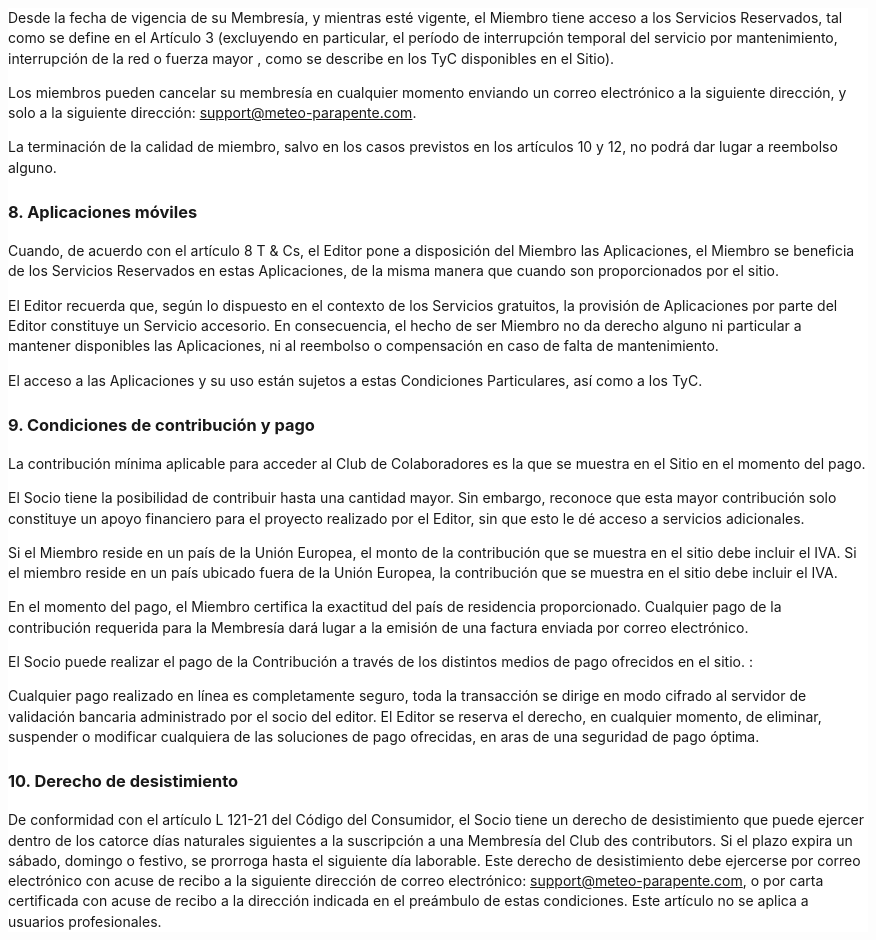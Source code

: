 Desde la fecha de vigencia de su Membresía, y mientras esté vigente, el Miembro tiene acceso a los Servicios Reservados, tal como se define en el Artículo 3 (excluyendo en particular, el período de interrupción temporal del servicio por mantenimiento, interrupción de la red o fuerza mayor , como se describe en los TyC disponibles en el Sitio).

Los miembros pueden cancelar su membresía en cualquier momento enviando un correo electrónico a la siguiente dirección, y solo a la siguiente dirección: support@meteo-parapente.com.

La terminación de la calidad de miembro, salvo en los casos previstos en los artículos 10 y 12, no podrá dar lugar a reembolso alguno.

### 8. Aplicaciones móviles

Cuando, de acuerdo con el artículo 8 T & Cs, el Editor pone a disposición del Miembro las Aplicaciones, el Miembro se beneficia de los Servicios Reservados en estas Aplicaciones, de la misma manera que cuando son proporcionados por el sitio.

El Editor recuerda que, según lo dispuesto en el contexto de los Servicios gratuitos, la provisión de Aplicaciones por parte del Editor constituye un Servicio accesorio. En consecuencia, el hecho de ser Miembro no da derecho alguno ni particular a mantener disponibles las Aplicaciones, ni al reembolso o compensación en caso de falta de mantenimiento.

El acceso a las Aplicaciones y su uso están sujetos a estas Condiciones Particulares, así como a los TyC.

### 9. Condiciones de contribución y pago

La contribución mínima aplicable para acceder al Club de Colaboradores es la que se muestra en el Sitio en el momento del pago.

El Socio tiene la posibilidad de contribuir hasta una cantidad mayor. Sin embargo, reconoce que esta mayor contribución solo constituye un apoyo financiero para el proyecto realizado por el Editor, sin que esto le dé acceso a servicios adicionales. 

Si el Miembro reside en un país de la Unión Europea, el monto de la contribución que se muestra en el sitio debe incluir el IVA. Si el miembro reside en un país ubicado fuera de la Unión Europea, la contribución que se muestra en el sitio debe incluir el IVA.

En el momento del pago, el Miembro certifica la exactitud del país de residencia proporcionado. Cualquier pago de la contribución requerida para la Membresía dará lugar a la emisión de una factura enviada por correo electrónico.

El Socio puede realizar el pago de la Contribución a través de los distintos medios de pago ofrecidos en el sitio. :

Cualquier pago realizado en línea es completamente seguro, toda la transacción se dirige en modo cifrado al servidor de validación bancaria administrado por el socio del editor. El Editor se reserva el derecho, en cualquier momento, de eliminar, suspender o modificar cualquiera de las soluciones de pago ofrecidas, en aras de una seguridad de pago óptima.

### 10. Derecho de desistimiento

De conformidad con el artículo L 121-21 del Código del Consumidor, el Socio tiene un derecho de desistimiento que puede ejercer dentro de los catorce días naturales siguientes a la suscripción a una Membresía del Club des contributors. Si el plazo expira un sábado, domingo o festivo, se prorroga hasta el siguiente día laborable. Este derecho de desistimiento debe ejercerse por correo electrónico con acuse de recibo a la siguiente dirección de correo electrónico: support@meteo-parapente.com, o por carta certificada con acuse de recibo a la dirección indicada en el preámbulo de estas condiciones. Este artículo no se aplica a usuarios profesionales.
